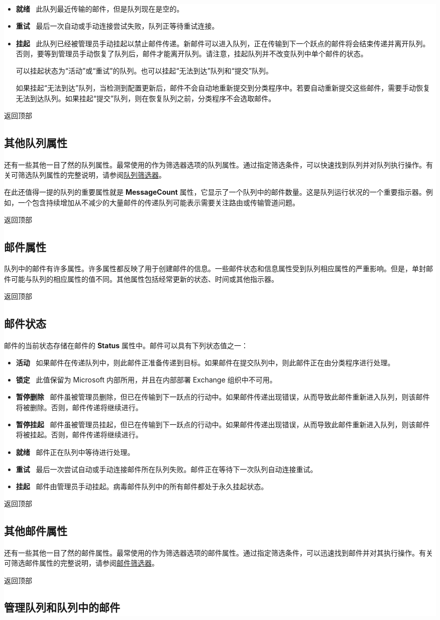   - **就绪**   此队列最近传输的邮件，但是队列现在是空的。

  - **重试**   最后一次自动或手动连接尝试失败，队列正等待重试连接。

  - **挂起**   此队列已经被管理员手动挂起以禁止邮件传递。新邮件可以进入队列，正在传输到下一个跃点的邮件将会结束传递并离开队列。否则，要等到管理员手动恢复了队列后，邮件才能离开队列。请注意，挂起队列并不改变队列中单个邮件的状态。
    
    可以挂起状态为“活动”或“重试”的队列。也可以挂起“无法到达”队列和“提交”队列。
    
    如果挂起“无法到达”队列，当检测到配置更新后，邮件不会自动地重新提交到分类程序中。若要自动重新提交这些邮件，需要手动恢复无法到达队列。如果挂起“提交”队列，则在恢复队列之前，分类程序不会选取邮件。

返回顶部

## 其他队列属性

还有一些其他一目了然的队列属性。最常使用的作为筛选器选项的队列属性。通过指定筛选条件，可以快速找到队列并对队列执行操作。有关可筛选队列属性的完整说明，请参阅[队列筛选器](queue-filters-exchange-2013-help.md)。

在此还值得一提的队列的重要属性就是 **MessageCount** 属性，它显示了一个队列中的邮件数量。这是队列运行状况的一个重要指示器。例如，一个包含持续增加从不减少的大量邮件的传递队列可能表示需要关注路由或传输管道问题。

返回顶部

## 邮件属性

队列中的邮件有许多属性。许多属性都反映了用于创建邮件的信息。一些邮件状态和信息属性受到队列相应属性的严重影响。但是，单封邮件可能与队列的相应属性的值不同。其他属性包括经常更新的状态、时间或其他指示器。

返回顶部

## 邮件状态

邮件的当前状态存储在邮件的 **Status** 属性中。邮件可以具有下列状态值之一：

  - **活动**   如果邮件在传递队列中，则此邮件正准备传递到目标。如果邮件在提交队列中，则此邮件正在由分类程序进行处理。

  - **锁定**   此值保留为 Microsoft 内部所用，并且在内部部署 Exchange 组织中不可用。

  - **暂停删除**   邮件虽被管理员删除，但已在传输到下一跃点的行动中。如果邮件传递出现错误，从而导致此邮件重新进入队列，则该邮件将被删除。否则，邮件传递将继续进行。

  - **暂停挂起**   邮件虽被管理员挂起，但已在传输到下一跃点的行动中。如果邮件传递出现错误，从而导致此邮件重新进入队列，则该邮件将被挂起。否则，邮件传递将继续进行。

  - **就绪**   邮件正在队列中等待进行处理。

  - **重试**   最后一次尝试自动或手动连接邮件所在队列失败。邮件正在等待下一次队列自动连接重试。

  - **挂起**   邮件由管理员手动挂起。病毒邮件队列中的所有邮件都处于永久挂起状态。

返回顶部

## 其他邮件属性

还有一些其他一目了然的邮件属性。最常使用的作为筛选器选项的邮件属性。通过指定筛选条件，可以迅速找到邮件并对其执行操作。有关可筛选邮件属性的完整说明，请参阅[邮件筛选器](message-filters-exchange-2013-help.md)。

返回顶部

## 管理队列和队列中的邮件
